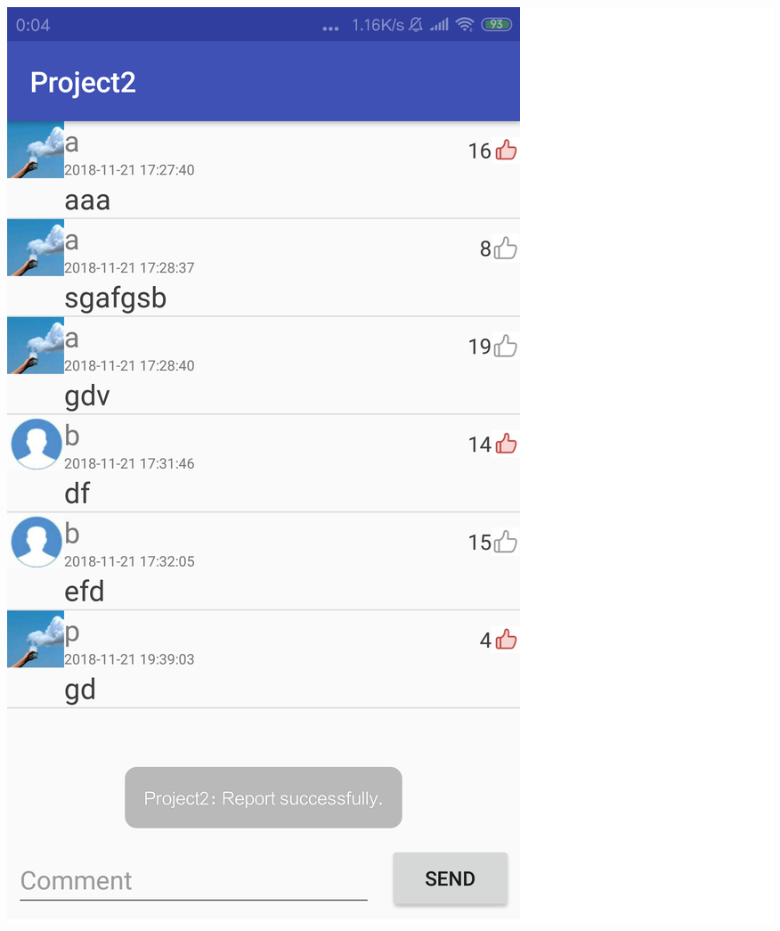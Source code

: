 ![Screenshot_2018-11-22-00-04-37-781_com.example.wa](assets/Screenshot_2018-11-22-00-04-37-781_com.example.wa.png)
